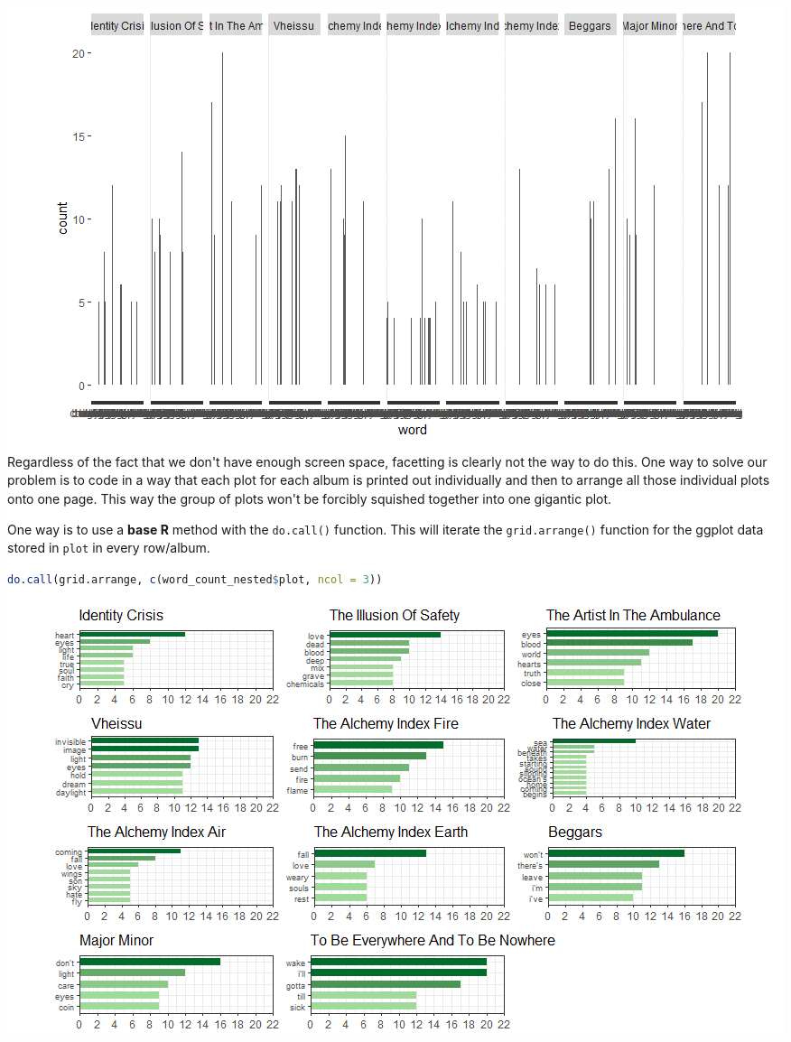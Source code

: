 <img src="../assets/2017-10-10-thrice-part-2_files/facetting attempt-1.png" style="display: block; margin: auto;" />

Regardless of the fact that we don't have enough screen space, facetting is clearly not the way to do this. One way to solve our problem is to code in a way that each plot for each album is printed out individually and then to arrange all those individual plots onto one page. This way the group of plots won't be forcibly squished together into one gigantic plot.

One way is to use a **base R** method with the `do.call()` function. This will iterate the `grid.arrange()` function for the ggplot data stored in `plot` in every row/album.

``` r
do.call(grid.arrange, c(word_count_nested$plot, ncol = 3))
```

<img src="../assets/2017-10-10-thrice-part-2_files/do.call for all plots-1.png" style="display: block; margin: auto;" />
